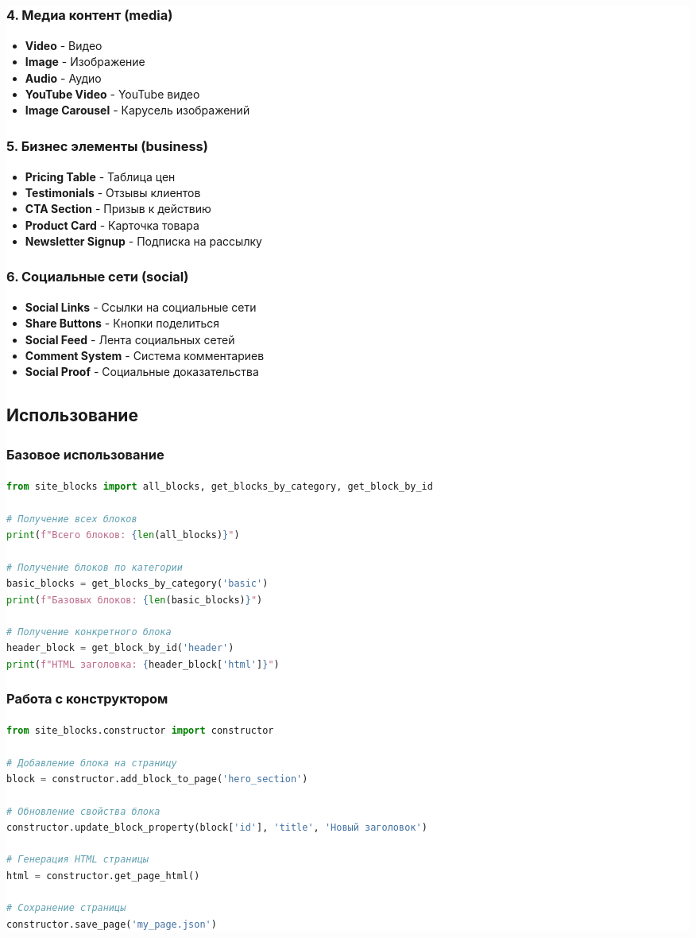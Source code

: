 ### 4. Медиа контент (media)
- **Video** - Видео
- **Image** - Изображение
- **Audio** - Аудио
- **YouTube Video** - YouTube видео
- **Image Carousel** - Карусель изображений

### 5. Бизнес элементы (business)
- **Pricing Table** - Таблица цен
- **Testimonials** - Отзывы клиентов
- **CTA Section** - Призыв к действию
- **Product Card** - Карточка товара
- **Newsletter Signup** - Подписка на рассылку

### 6. Социальные сети (social)
- **Social Links** - Ссылки на социальные сети
- **Share Buttons** - Кнопки поделиться
- **Social Feed** - Лента социальных сетей
- **Comment System** - Система комментариев
- **Social Proof** - Социальные доказательства

## Использование

### Базовое использование

```python
from site_blocks import all_blocks, get_blocks_by_category, get_block_by_id

# Получение всех блоков
print(f"Всего блоков: {len(all_blocks)}")

# Получение блоков по категории
basic_blocks = get_blocks_by_category('basic')
print(f"Базовых блоков: {len(basic_blocks)}")

# Получение конкретного блока
header_block = get_block_by_id('header')
print(f"HTML заголовка: {header_block['html']}")
```

### Работа с конструктором

```python
from site_blocks.constructor import constructor

# Добавление блока на страницу
block = constructor.add_block_to_page('hero_section')

# Обновление свойства блока
constructor.update_block_property(block['id'], 'title', 'Новый заголовок')

# Генерация HTML страницы
html = constructor.get_page_html()

# Сохранение страницы
constructor.save_page('my_page.json')
```
